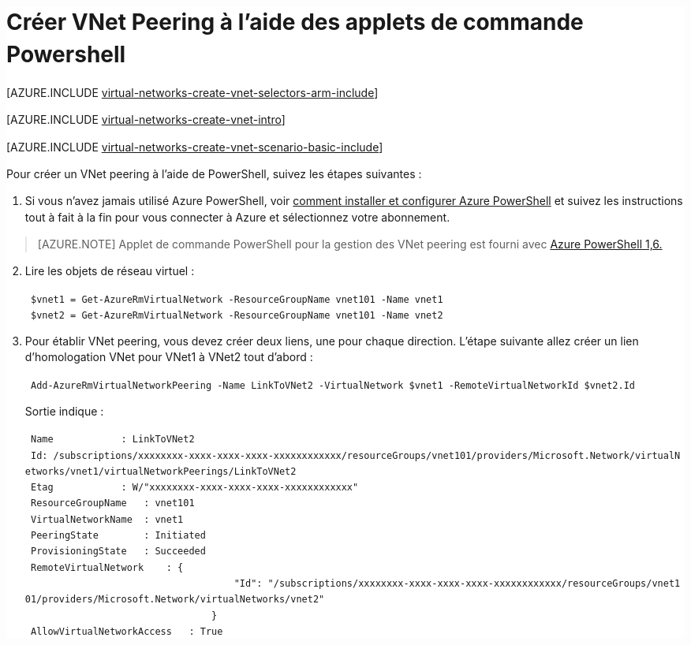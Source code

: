 <properties
   pageTitle="Créer VNet Peering à l’aide des applets de commande Powershell | Microsoft Azure"
   description="Apprenez à créer un réseau virtuel à l’aide du portail Azure dans le Gestionnaire de ressources."
   services="virtual-network"
   documentationCenter=""
   authors="NarayanAnnamalai"
   manager="jefco"
   editor=""
   tags="azure-resource-manager"/>

<tags
   ms.service="virtual-network"
   ms.devlang="na"
   ms.topic="hero-article"
   ms.tgt_pltfrm="na"
   ms.workload="infrastructure-services"
   ms.date="09/14/2016"
   ms.author="narayanannamalai; annahar"/>

# <a name="create-vnet-peering-using-powershell-cmdlets"></a>Créer VNet Peering à l’aide des applets de commande Powershell

[AZURE.INCLUDE [virtual-networks-create-vnet-selectors-arm-include](../../includes/virtual-networks-create-vnetpeering-selectors-arm-include.md)]

[AZURE.INCLUDE [virtual-networks-create-vnet-intro](../../includes/virtual-networks-create-vnetpeering-intro-include.md)]

[AZURE.INCLUDE [virtual-networks-create-vnet-scenario-basic-include](../../includes/virtual-networks-create-vnetpeering-scenario-basic-include.md)]

Pour créer un VNet peering à l’aide de PowerShell, suivez les étapes suivantes :

1. Si vous n’avez jamais utilisé Azure PowerShell, voir [comment installer et configurer Azure PowerShell](../powershell-install-configure.md) et suivez les instructions tout à fait à la fin pour vous connecter à Azure et sélectionnez votre abonnement.

> [AZURE.NOTE] Applet de commande PowerShell pour la gestion des VNet peering est fourni avec [Azure PowerShell 1,6.](http://www.powershellgallery.com/packages/Azure/1.6.0)

2. Lire les objets de réseau virtuel :

        $vnet1 = Get-AzureRmVirtualNetwork -ResourceGroupName vnet101 -Name vnet1
        $vnet2 = Get-AzureRmVirtualNetwork -ResourceGroupName vnet101 -Name vnet2

3. Pour établir VNet peering, vous devez créer deux liens, une pour chaque direction. L’étape suivante allez créer un lien d’homologation VNet pour VNet1 à VNet2 tout d’abord :

        Add-AzureRmVirtualNetworkPeering -Name LinkToVNet2 -VirtualNetwork $vnet1 -RemoteVirtualNetworkId $vnet2.Id

    Sortie indique :

        Name            : LinkToVNet2
        Id: /subscriptions/xxxxxxxx-xxxx-xxxx-xxxx-xxxxxxxxxxxx/resourceGroups/vnet101/providers/Microsoft.Network/virtualNetworks/vnet1/virtualNetworkPeerings/LinkToVNet2
        Etag            : W/"xxxxxxxx-xxxx-xxxx-xxxx-xxxxxxxxxxxx"
        ResourceGroupName   : vnet101
        VirtualNetworkName  : vnet1
        PeeringState        : Initiated
        ProvisioningState   : Succeeded
        RemoteVirtualNetwork    : {
                                            "Id": "/subscriptions/xxxxxxxx-xxxx-xxxx-xxxx-xxxxxxxxxxxx/resourceGroups/vnet101/providers/Microsoft.Network/virtualNetworks/vnet2"
                                        }
        AllowVirtualNetworkAccess   : True